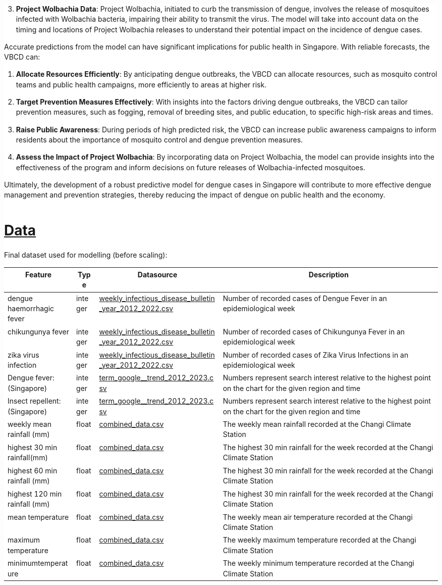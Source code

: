 3. **Project Wolbachia Data**: Project Wolbachia, initiated to curb the transmission of dengue, involves the release of mosquitoes infected with Wolbachia bacteria, impairing their ability to transmit the virus. The model will take into account data on the timing and locations of Project Wolbachia releases to understand their potential impact on the incidence of dengue cases.

Accurate predictions from the model can have significant implications for public health in Singapore. With reliable forecasts, the VBCD can:

1. **Allocate Resources Efficiently**: By anticipating dengue outbreaks, the VBCD can allocate resources, such as mosquito control teams and public health campaigns, more efficiently to areas at higher risk.

2. **Target Prevention Measures Effectively**: With insights into the factors driving dengue outbreaks, the VBCD can tailor prevention measures, such as fogging, removal of breeding sites, and public education, to specific high-risk areas and times.

3. **Raise Public Awareness**: During periods of high predicted risk, the VBCD can increase public awareness campaigns to inform residents about the importance of mosquito control and dengue prevention measures.

4. **Assess the Impact of Project Wolbachia**: By incorporating data on Project Wolbachia, the model can provide insights into the effectiveness of the program and inform decisions on future releases of Wolbachia-infected mosquitoes.

Ultimately, the development of a robust predictive model for dengue cases in Singapore will contribute to more effective dengue management and prevention strategies, thereby reducing the impact of dengue on public health and the economy.


# <u>Data</u>

Final dataset used for modelling (before scaling):

|Feature|Type|Datasource|Description|
|---|---|---|---|
|dengue haemorrhagic fever|integer|[weekly_infectious_disease_bulletin_year_2012_2022.csv](https://www.moh.gov.sg/resources-statistics/infectious-disease-statistics/2022/weekly-infectious-diseases-bulletin)|Number of recorded cases of Dengue Fever in an epidemiological week|
|chikungunya fever|integer|[weekly_infectious_disease_bulletin_year_2012_2022.csv](https://www.moh.gov.sg/resources-statistics/infectious-disease-statistics/2022/weekly-infectious-diseases-bulletin)|Number of recorded cases of Chikungunya Fever in an epidemiological week|
|zika virus infection|integer|[weekly_infectious_disease_bulletin_year_2012_2022.csv](https://www.moh.gov.sg/resources-statistics/infectious-disease-statistics/2022/weekly-infectious-diseases-bulletin)|Number of recorded cases of Zika Virus Infections in an epidemiological week|
|Dengue fever: (Singapore)|integer|[term_google__trend_2012_2023.csv](https://trends.google.com/trends/explore?date=2012-01-01%202023-08-24&geo=SG&q=%2Fm%2F09wsg)|Numbers represent search interest relative to the highest point on the chart for the given region and time|
|Insect repellent: (Singapore)|integer|[term_google__trend_2012_2023.csv](https://trends.google.com/trends/explore?date=2012-01-01%202023-08-24&geo=SG&q=%2Fm%2F09wsg)|Numbers represent search interest relative to the highest point on the chart for the given region and time|
|weekly mean rainfall (mm)|float|[combined_data.csv](http://www.weather.gov.sg/climate-historical-daily/)|The weekly mean rainfall recorded at the Changi Climate Station|
|highest 30 min rainfall(mm)|float|[combined_data.csv](http://www.weather.gov.sg/climate-historical-daily/)|The highest 30 min rainfall for the week recorded at the Changi Climate Station|
|highest 60 min rainfall (mm)|float|[combined_data.csv](http://www.weather.gov.sg/climate-historical-daily/)|The highest 30 min rainfall for the week recorded at the Changi Climate Station|
|highest 120 min rainfall (mm)|float|[combined_data.csv](http://www.weather.gov.sg/climate-historical-daily/)|The highest 30 min rainfall for the week recorded at the Changi Climate Station|
|mean temperature|float|[combined_data.csv](http://www.weather.gov.sg/climate-historical-daily/)|The weekly mean air temperature recorded at the Changi Climate Station|
|maximum temperature|float|[combined_data.csv](http://www.weather.gov.sg/climate-historical-daily/)|The weekly maximum temperature recorded at the Changi Climate Station|
|minimumtemperature|float|[combined_data.csv](http://www.weather.gov.sg/climate-historical-daily/)|The weekly minimum temperature recorded at the Changi Climate Station|
